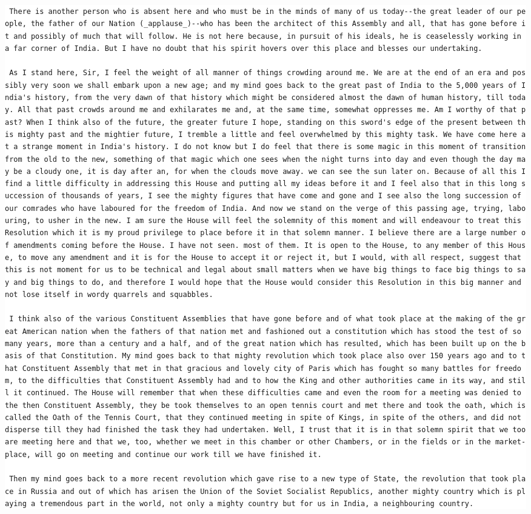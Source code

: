      There is another person who is absent here and who must be in the minds of many of us today--the great leader of our people, the father of our Nation (_applause_)--who has been the architect of this Assembly and all, that has gone before it and possibly of much that will follow. He is not here because, in pursuit of his ideals, he is ceaselessly working in a far corner of India. But I have no doubt that his spirit hovers over this place and blesses our undertaking.

     As I stand here, Sir, I feel the weight of all manner of things crowding around me. We are at the end of an era and possibly very soon we shall embark upon a new age; and my mind goes back to the great past of India to the 5,000 years of India's history, from the very dawn of that history which might be considered almost the dawn of human history, till today. All that past crowds around me and exhilarates me and, at the same time, somewhat oppresses me. Am I worthy of that past? When I think also of the future, the greater future I hope, standing on this sword's edge of the present between this mighty past and the mightier future, I tremble a little and feel overwhelmed by this mighty task. We have come here at a strange moment in India's history. I do not know but I do feel that there is some magic in this moment of transition from the old to the new, something of that magic which one sees when the night turns into day and even though the day may be a cloudy one, it is day after an, for when the clouds move away. we can see the sun later on. Because of all this I find a little difficulty in addressing this House and putting all my ideas before it and I feel also that in this long succession of thousands of years, I see the mighty figures that have come and gone and I see also the long succession of our comrades who have laboured for the freedom of India. And now we stand on the verge of this passing age, trying, labouring, to usher in the new. I am sure the House will feel the solemnity of this moment and will endeavour to treat this Resolution which it is my proud privilege to place before it in that solemn manner. I believe there are a large number of amendments coming before the House. I have not seen. most of them. It is open to the House, to any member of this House, to move any amendment and it is for the House to accept it or reject it, but I would, with all respect, suggest that this is not moment for us to be technical and legal about small matters when we have big things to face big things to say and big things to do, and therefore I would hope that the House would consider this Resolution in this big manner and not lose itself in wordy quarrels and squabbles.

     I think also of the various Constituent Assemblies that have gone before and of what took place at the making of the great American nation when the fathers of that nation met and fashioned out a constitution which has stood the test of so many years, more than a century and a half, and of the great nation which has resulted, which has been built up on the basis of that Constitution. My mind goes back to that mighty revolution which took place also over 150 years ago and to that Constituent Assembly that met in that gracious and lovely city of Paris which has fought so many battles for freedom, to the difficulties that Constituent Assembly had and to how the King and other authorities came in its way, and still it continued. The House will remember that when these difficulties came and even the room for a meeting was denied to the then Constituent Assembly, they be took themselves to an open tennis court and met there and took the oath, which is called the Oath of the Tennis Court, that they continued meeting in spite of Kings, in spite of the others, and did not disperse till they had finished the task they had undertaken. Well, I trust that it is in that solemn spirit that we too are meeting here and that we, too, whether we meet in this chamber or other Chambers, or in the fields or in the market-place, will go on meeting and continue our work till we have finished it.

     Then my mind goes back to a more recent revolution which gave rise to a new type of State, the revolution that took place in Russia and out of which has arisen the Union of the Soviet Socialist Republics, another mighty country which is playing a tremendous part in the world, not only a mighty country but for us in India, a neighbouring country.
